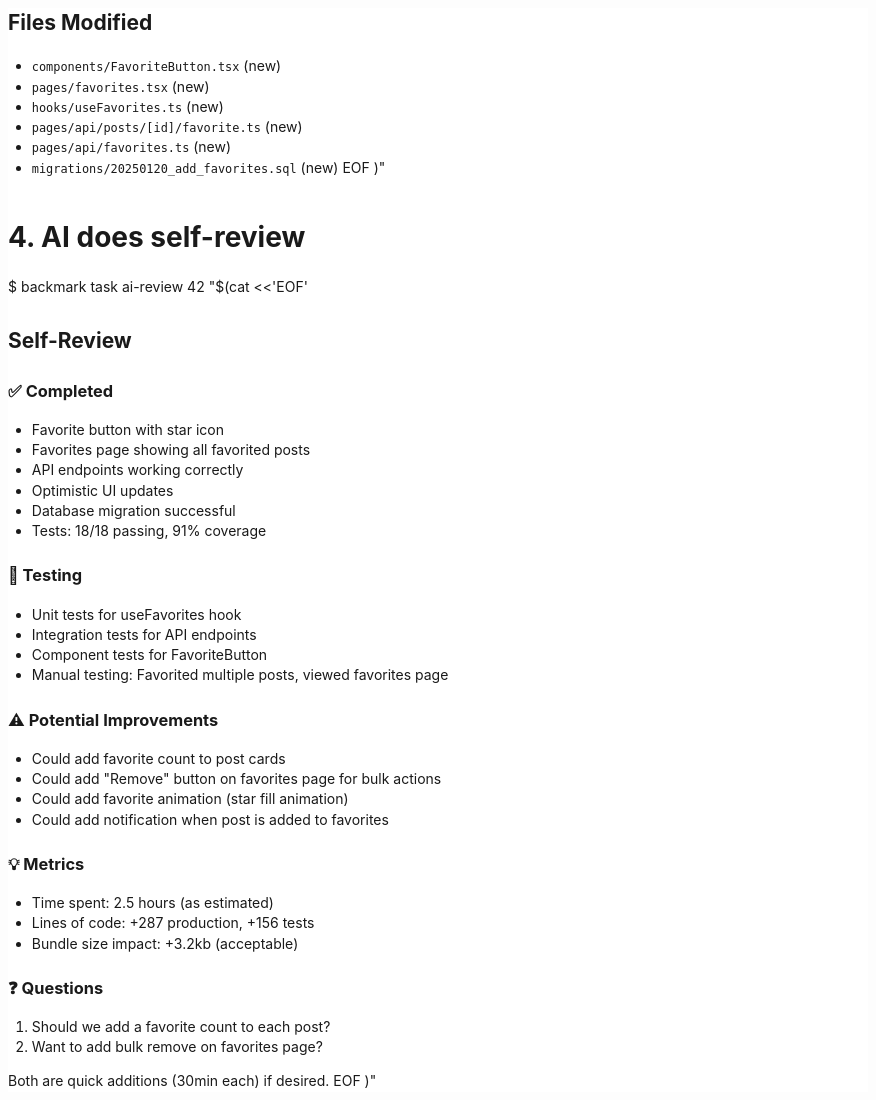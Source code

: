 ## Files Modified
- `components/FavoriteButton.tsx` (new)
- `pages/favorites.tsx` (new)
- `hooks/useFavorites.ts` (new)
- `pages/api/posts/[id]/favorite.ts` (new)
- `pages/api/favorites.ts` (new)
- `migrations/20250120_add_favorites.sql` (new)
EOF
)"

# 4. AI does self-review
$ backmark task ai-review 42 "$(cat <<'EOF'
## Self-Review

### ✅ Completed
- Favorite button with star icon
- Favorites page showing all favorited posts
- API endpoints working correctly
- Optimistic UI updates
- Database migration successful
- Tests: 18/18 passing, 91% coverage

### 🧪 Testing
- Unit tests for useFavorites hook
- Integration tests for API endpoints
- Component tests for FavoriteButton
- Manual testing: Favorited multiple posts, viewed favorites page

### ⚠️ Potential Improvements
- Could add favorite count to post cards
- Could add "Remove" button on favorites page for bulk actions
- Could add favorite animation (star fill animation)
- Could add notification when post is added to favorites

### 💡 Metrics
- Time spent: 2.5 hours (as estimated)
- Lines of code: +287 production, +156 tests
- Bundle size impact: +3.2kb (acceptable)

### ❓ Questions
1. Should we add a favorite count to each post?
2. Want to add bulk remove on favorites page?

Both are quick additions (30min each) if desired.
EOF
)"
